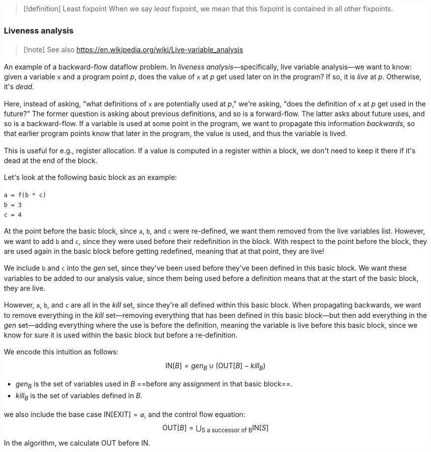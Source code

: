 > [!definition] Least fixpoint
> When we say *least* fixpoint, we mean that this fixpoint is contained in all other fixpoints.

### Liveness analysis

> [!note] See also
> <https://en.wikipedia.org/wiki/Live-variable_analysis>

An example of a backward-flow dataflow problem. In *liveness analysis*—specifically, live variable analysis—we want to know: given a variable `x` and a program point $p$, does the value of `x` at $p$ get used later on in the program? If so, it is *live* at $p$. Otherwise, it's *dead*.

Here, instead of asking, "what definitions of `x` are potentially used at $p$," we're asking, "does the definition of `x` at $p$ get used in the future?" The former question is asking about previous definitions, and so is a forward-flow. The latter asks about future uses, and so is a backward-flow. If a variable is used at some point in the program, we want to propagate this information *backwards*, so that earlier program points know that later in the program, the value is used, and thus the variable is lived.

This is useful for e.g., register allocation. If a value is computed in a register within a block, we don't need to keep it there if it's dead at the end of the block.

Let's look at the following basic block as an example:

```
a = f(b * c)
b = 3
c = 4
```

At the point before the basic block, since `a`, `b`, and `c` were re-defined, we want them removed from the live variables list. However, we want to add `b` and `c`, since they were used before their redefinition in the block. With respect to the point before the block, they are used again in the basic block before getting redefined, meaning that at that point, they are live!

We include `b` and `c` into the *gen* set, since they've been used before they've been defined in this basic block. We want these variables to be added to our analysis value, since them being used before a definition means that at the start of the basic block, they are live.

However, `a`, `b`, and `c` are all in the *kill* set, since they're all defined within this basic block. When propagating backwards, we want to remove everything in the *kill* set—removing everything that has been defined in this basic block—but then add everything in the *gen* set—adding everything where the use is before the definition, meaning the variable is live before this basic block, since we know for sure it is used within the basic block but before a re-definition.

We encode this intuition as follows:
$$
\mathrm{IN}[B] = gen_{B} \cup (\mathrm{OUT}[B] - kill_{B})
$$

- $gen_{B}$ is the set of variables used in $B$ ==before any assignment in that basic block==.
- $kill_{B}$ is the set of variables defined in $B$.

we also include the base case $\mathrm{IN}[\mathrm{EXIT}] = \varnothing$, and the control flow equation:
$$
\mathrm{OUT}[B] = \bigcup_{\text{S a successor of B}} \mathrm{IN}[S]
$$
In the algorithm, we calculate $\mathrm{OUT}$ before $\mathrm{IN}$.
